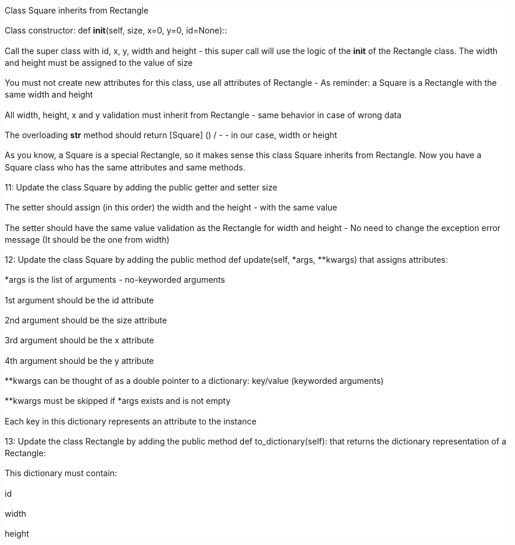 Class Square inherits from Rectangle

Class constructor: def __init__(self, size, x=0, y=0, id=None)::

Call the super class with id, x, y, width and height - this super call will use the logic of the __init__ of the Rectangle class. The width and height must be assigned to the value of size

You must not create new attributes for this class, use all attributes of Rectangle - As reminder: a Square is a Rectangle with the same width and height

All width, height, x and y validation must inherit from Rectangle - same behavior in case of wrong data

The overloading __str__ method should return [Square] (<id>) <x>/<y> - <size> - in our case, width or height

As you know, a Square is a special Rectangle, so it makes sense this class Square inherits from Rectangle. Now you have a Square class who has the same attributes and same methods.


11: Update the class Square by adding the public getter and setter size



The setter should assign (in this order) the width and the height - with the same value

The setter should have the same value validation as the Rectangle for width and height - No need to change the exception error message (It should be the one from width)

12: Update the class Square by adding the public method def update(self, *args, **kwargs) that assigns attributes:



*args is the list of arguments - no-keyworded arguments

1st argument should be the id attribute

2nd argument should be the size attribute

3rd argument should be the x attribute

4th argument should be the y attribute

**kwargs can be thought of as a double pointer to a dictionary: key/value (keyworded arguments)

**kwargs must be skipped if *args exists and is not empty

Each key in this dictionary represents an attribute to the instance


13: Update the class Rectangle by adding the public method def to_dictionary(self): that returns the dictionary representation of a Rectangle:



This dictionary must contain:



id

width

height
